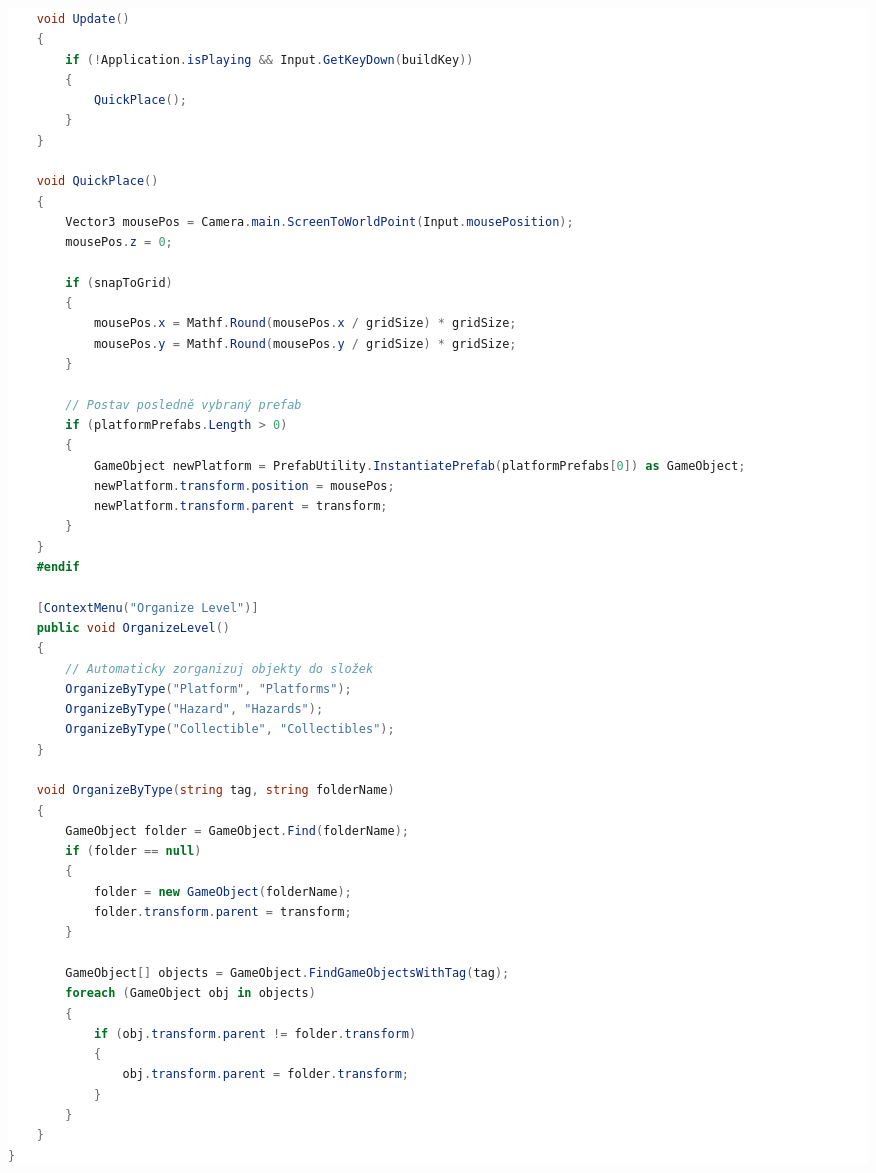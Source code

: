 ```csharp
    void Update()
    {
        if (!Application.isPlaying && Input.GetKeyDown(buildKey))
        {
            QuickPlace();
        }
    }
    
    void QuickPlace()
    {
        Vector3 mousePos = Camera.main.ScreenToWorldPoint(Input.mousePosition);
        mousePos.z = 0;
        
        if (snapToGrid)
        {
            mousePos.x = Mathf.Round(mousePos.x / gridSize) * gridSize;
            mousePos.y = Mathf.Round(mousePos.y / gridSize) * gridSize;
        }
        
        // Postav posledně vybraný prefab
        if (platformPrefabs.Length > 0)
        {
            GameObject newPlatform = PrefabUtility.InstantiatePrefab(platformPrefabs[0]) as GameObject;
            newPlatform.transform.position = mousePos;
            newPlatform.transform.parent = transform;
        }
    }
    #endif
    
    [ContextMenu("Organize Level")]
    public void OrganizeLevel()
    {
        // Automaticky zorganizuj objekty do složek
        OrganizeByType("Platform", "Platforms");
        OrganizeByType("Hazard", "Hazards");
        OrganizeByType("Collectible", "Collectibles");
    }
    
    void OrganizeByType(string tag, string folderName)
    {
        GameObject folder = GameObject.Find(folderName);
        if (folder == null)
        {
            folder = new GameObject(folderName);
            folder.transform.parent = transform;
        }
        
        GameObject[] objects = GameObject.FindGameObjectsWithTag(tag);
        foreach (GameObject obj in objects)
        {
            if (obj.transform.parent != folder.transform)
            {
                obj.transform.parent = folder.transform;
            }
        }
    }
}
```
